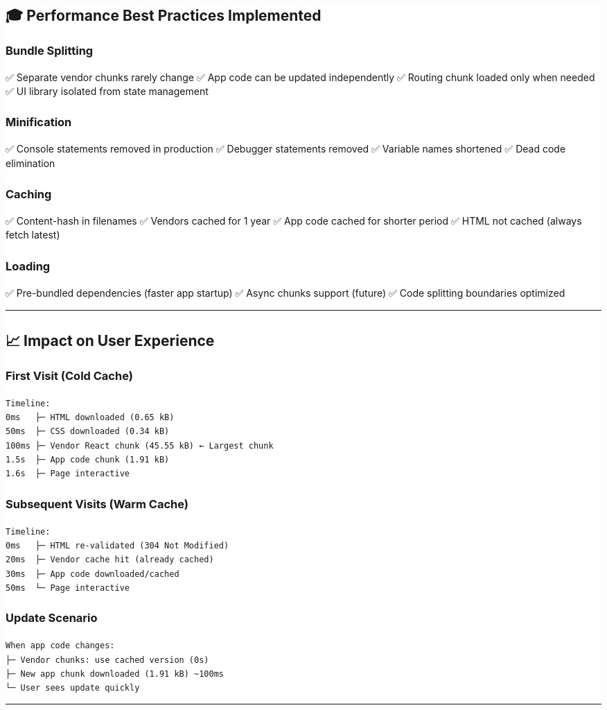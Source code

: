 
## 🎓 Performance Best Practices Implemented

### Bundle Splitting
✅ Separate vendor chunks rarely change
✅ App code can be updated independently
✅ Routing chunk loaded only when needed
✅ UI library isolated from state management

### Minification
✅ Console statements removed in production
✅ Debugger statements removed
✅ Variable names shortened
✅ Dead code elimination

### Caching
✅ Content-hash in filenames
✅ Vendors cached for 1 year
✅ App code cached for shorter period
✅ HTML not cached (always fetch latest)

### Loading
✅ Pre-bundled dependencies (faster app startup)
✅ Async chunks support (future)
✅ Code splitting boundaries optimized

---

## 📈 Impact on User Experience

### First Visit (Cold Cache)
```
Timeline:
0ms   ├─ HTML downloaded (0.65 kB)
50ms  ├─ CSS downloaded (0.34 kB)
100ms ├─ Vendor React chunk (45.55 kB) ← Largest chunk
1.5s  ├─ App code chunk (1.91 kB)
1.6s  ├─ Page interactive
```

### Subsequent Visits (Warm Cache)
```
Timeline:
0ms   ├─ HTML re-validated (304 Not Modified)
20ms  ├─ Vendor cache hit (already cached)
30ms  ├─ App code downloaded/cached
50ms  └─ Page interactive
```

### Update Scenario
```
When app code changes:
├─ Vendor chunks: use cached version (0s)
├─ New app chunk downloaded (1.91 kB) ~100ms
└─ User sees update quickly
```

---